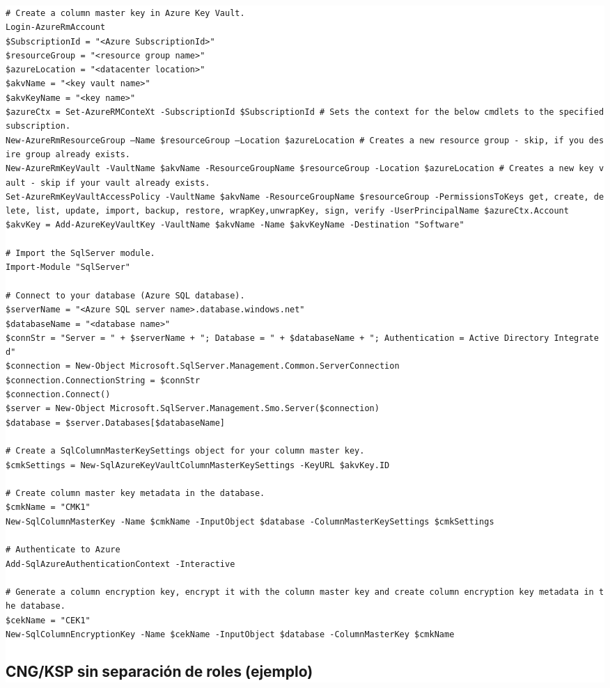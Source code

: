 
```
# Create a column master key in Azure Key Vault.
Login-AzureRmAccount
$SubscriptionId = "<Azure SubscriptionId>"
$resourceGroup = "<resource group name>"
$azureLocation = "<datacenter location>"
$akvName = "<key vault name>"
$akvKeyName = "<key name>"
$azureCtx = Set-AzureRMConteXt -SubscriptionId $SubscriptionId # Sets the context for the below cmdlets to the specified subscription.
New-AzureRmResourceGroup –Name $resourceGroup –Location $azureLocation # Creates a new resource group - skip, if you desire group already exists.
New-AzureRmKeyVault -VaultName $akvName -ResourceGroupName $resourceGroup -Location $azureLocation # Creates a new key vault - skip if your vault already exists.
Set-AzureRmKeyVaultAccessPolicy -VaultName $akvName -ResourceGroupName $resourceGroup -PermissionsToKeys get, create, delete, list, update, import, backup, restore, wrapKey,unwrapKey, sign, verify -UserPrincipalName $azureCtx.Account
$akvKey = Add-AzureKeyVaultKey -VaultName $akvName -Name $akvKeyName -Destination "Software"

# Import the SqlServer module.
Import-Module "SqlServer"

# Connect to your database (Azure SQL database).
$serverName = "<Azure SQL server name>.database.windows.net"
$databaseName = "<database name>"
$connStr = "Server = " + $serverName + "; Database = " + $databaseName + "; Authentication = Active Directory Integrated"
$connection = New-Object Microsoft.SqlServer.Management.Common.ServerConnection
$connection.ConnectionString = $connStr
$connection.Connect()
$server = New-Object Microsoft.SqlServer.Management.Smo.Server($connection)
$database = $server.Databases[$databaseName] 

# Create a SqlColumnMasterKeySettings object for your column master key. 
$cmkSettings = New-SqlAzureKeyVaultColumnMasterKeySettings -KeyURL $akvKey.ID

# Create column master key metadata in the database.
$cmkName = "CMK1"
New-SqlColumnMasterKey -Name $cmkName -InputObject $database -ColumnMasterKeySettings $cmkSettings

# Authenticate to Azure
Add-SqlAzureAuthenticationContext -Interactive

# Generate a column encryption key, encrypt it with the column master key and create column encryption key metadata in the database. 
$cekName = "CEK1"
New-SqlColumnEncryptionKey -Name $cekName -InputObject $database -ColumnMasterKey $cmkName
```

## <a name="cngksp-without-role-separation-example"></a>CNG/KSP sin separación de roles (ejemplo)
